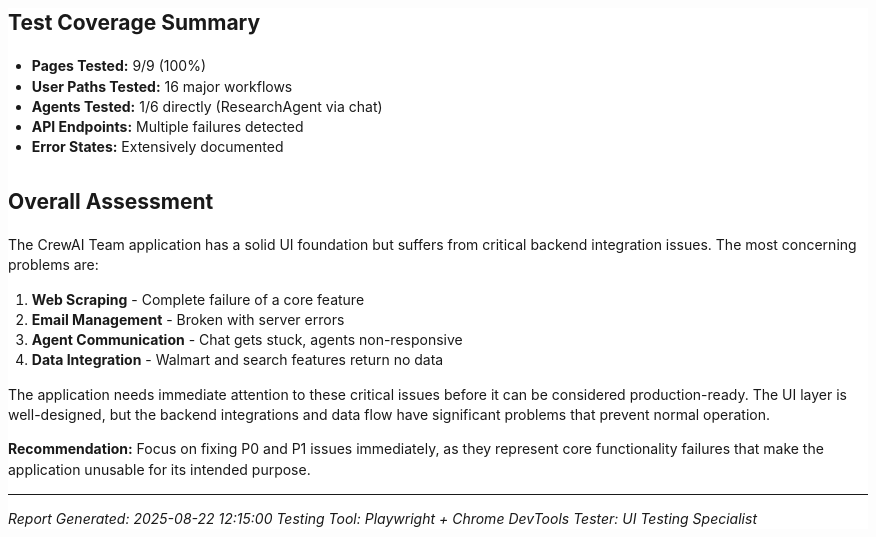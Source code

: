 ## Test Coverage Summary
- **Pages Tested:** 9/9 (100%)
- **User Paths Tested:** 16 major workflows
- **Agents Tested:** 1/6 directly (ResearchAgent via chat)
- **API Endpoints:** Multiple failures detected
- **Error States:** Extensively documented

## Overall Assessment

The CrewAI Team application has a solid UI foundation but suffers from critical backend integration issues. The most concerning problems are:

1. **Web Scraping** - Complete failure of a core feature
2. **Email Management** - Broken with server errors
3. **Agent Communication** - Chat gets stuck, agents non-responsive
4. **Data Integration** - Walmart and search features return no data

The application needs immediate attention to these critical issues before it can be considered production-ready. The UI layer is well-designed, but the backend integrations and data flow have significant problems that prevent normal operation.

**Recommendation:** Focus on fixing P0 and P1 issues immediately, as they represent core functionality failures that make the application unusable for its intended purpose.

---
*Report Generated: 2025-08-22 12:15:00*
*Testing Tool: Playwright + Chrome DevTools*
*Tester: UI Testing Specialist*